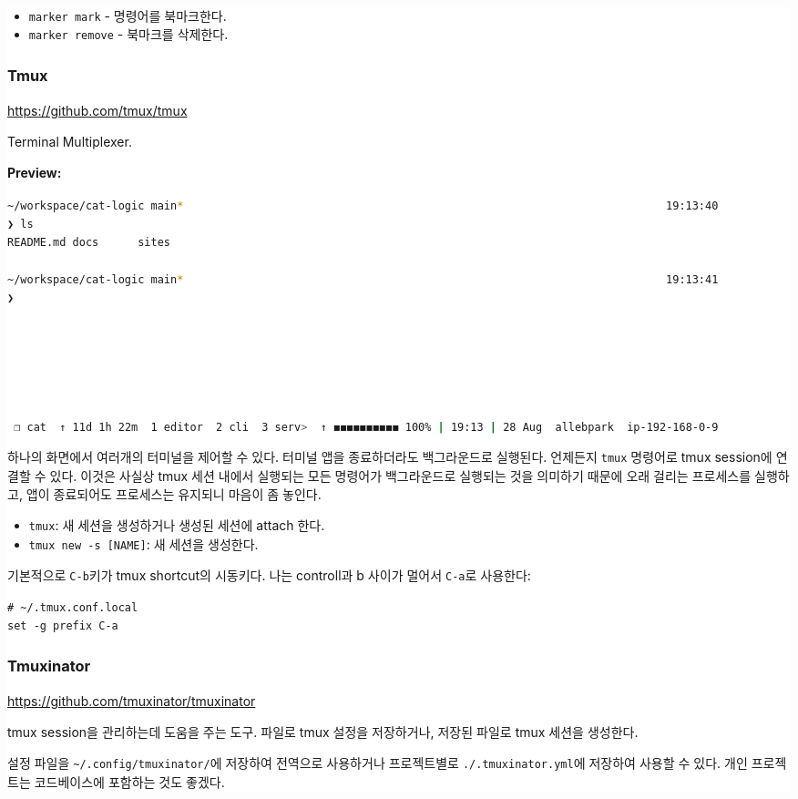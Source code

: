 * `marker mark` - 명령어를 북마크한다.
* `marker remove` - 북마크를 삭제한다.

### Tmux

https://github.com/tmux/tmux

Terminal Multiplexer.

**Preview:**

```bash
~/workspace/cat-logic main*                                                                          19:13:40
❯ ls
README.md docs      sites

~/workspace/cat-logic main*                                                                          19:13:41
❯






 ❐ cat  ↑ 11d 1h 22m  1 editor  2 cli  3 serv>  ↑ ◼◼◼◼◼◼◼◼◼◼ 100% | 19:13 | 28 Aug  allebpark  ip-192-168-0-9
```

하나의 화면에서 여러개의 터미널을 제어할 수 있다.
터미널 앱을 종료하더라도 백그라운드로 실행된다.
언제든지 `tmux` 명령어로 tmux session에 연결할 수 있다.
이것은 사실상 tmux 세션 내에서 실행되는 모든 명령어가 백그라운드로 실행되는 것을 의미하기 때문에
오래 걸리는 프로세스를 실행하고, 앱이 종료되어도 프로세스는 유지되니 마음이 좀 놓인다.

- `tmux`: 새 세션을 생성하거나 생성된 세션에 attach 한다.
- `tmux new -s [NAME]`: 새 세션을 생성한다.

기본적으로 `C-b`키가 tmux shortcut의 시동키다.
나는 controll과 b 사이가 멀어서 `C-a`로 사용한다:

```
# ~/.tmux.conf.local
set -g prefix C-a
```

### Tmuxinator

https://github.com/tmuxinator/tmuxinator

tmux session을 관리하는데 도움을 주는 도구.
파일로 tmux 설정을 저장하거나, 저장된 파일로 tmux 세션을 생성한다.

설정 파일을 `~/.config/tmuxinator/`에 저장하여 전역으로 사용하거나
프로젝트별로 `./.tmuxinator.yml`에 저장하여 사용할 수 있다.
개인 프로젝트는 코드베이스에 포함하는 것도 좋겠다.
